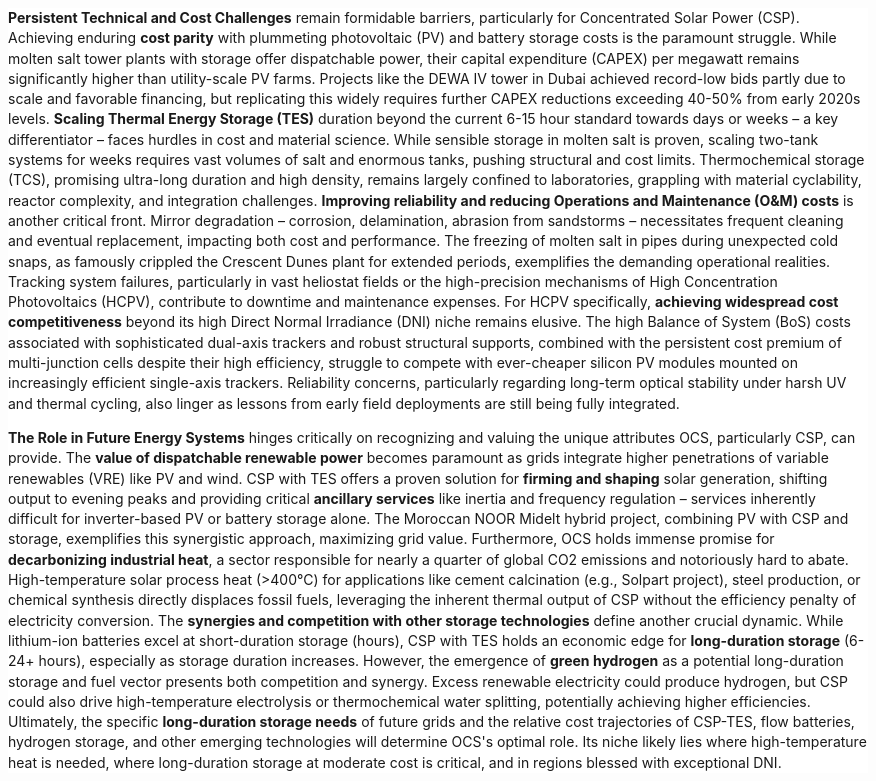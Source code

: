 **Persistent Technical and Cost Challenges** remain formidable barriers, particularly for Concentrated Solar Power (CSP). Achieving enduring **cost parity** with plummeting photovoltaic (PV) and battery storage costs is the paramount struggle. While molten salt tower plants with storage offer dispatchable power, their capital expenditure (CAPEX) per megawatt remains significantly higher than utility-scale PV farms. Projects like the DEWA IV tower in Dubai achieved record-low bids partly due to scale and favorable financing, but replicating this widely requires further CAPEX reductions exceeding 40-50% from early 2020s levels. **Scaling Thermal Energy Storage (TES)** duration beyond the current 6-15 hour standard towards days or weeks – a key differentiator – faces hurdles in cost and material science. While sensible storage in molten salt is proven, scaling two-tank systems for weeks requires vast volumes of salt and enormous tanks, pushing structural and cost limits. Thermochemical storage (TCS), promising ultra-long duration and high density, remains largely confined to laboratories, grappling with material cyclability, reactor complexity, and integration challenges. **Improving reliability and reducing Operations and Maintenance (O&M) costs** is another critical front. Mirror degradation – corrosion, delamination, abrasion from sandstorms – necessitates frequent cleaning and eventual replacement, impacting both cost and performance. The freezing of molten salt in pipes during unexpected cold snaps, as famously crippled the Crescent Dunes plant for extended periods, exemplifies the demanding operational realities. Tracking system failures, particularly in vast heliostat fields or the high-precision mechanisms of High Concentration Photovoltaics (HCPV), contribute to downtime and maintenance expenses. For HCPV specifically, **achieving widespread cost competitiveness** beyond its high Direct Normal Irradiance (DNI) niche remains elusive. The high Balance of System (BoS) costs associated with sophisticated dual-axis trackers and robust structural supports, combined with the persistent cost premium of multi-junction cells despite their high efficiency, struggle to compete with ever-cheaper silicon PV modules mounted on increasingly efficient single-axis trackers. Reliability concerns, particularly regarding long-term optical stability under harsh UV and thermal cycling, also linger as lessons from early field deployments are still being fully integrated.

**The Role in Future Energy Systems** hinges critically on recognizing and valuing the unique attributes OCS, particularly CSP, can provide. The **value of dispatchable renewable power** becomes paramount as grids integrate higher penetrations of variable renewables (VRE) like PV and wind. CSP with TES offers a proven solution for **firming and shaping** solar generation, shifting output to evening peaks and providing critical **ancillary services** like inertia and frequency regulation – services inherently difficult for inverter-based PV or battery storage alone. The Moroccan NOOR Midelt hybrid project, combining PV with CSP and storage, exemplifies this synergistic approach, maximizing grid value. Furthermore, OCS holds immense promise for **decarbonizing industrial heat**, a sector responsible for nearly a quarter of global CO2 emissions and notoriously hard to abate. High-temperature solar process heat (>400°C) for applications like cement calcination (e.g., Solpart project), steel production, or chemical synthesis directly displaces fossil fuels, leveraging the inherent thermal output of CSP without the efficiency penalty of electricity conversion. The **synergies and competition with other storage technologies** define another crucial dynamic. While lithium-ion batteries excel at short-duration storage (hours), CSP with TES holds an economic edge for **long-duration storage** (6-24+ hours), especially as storage duration increases. However, the emergence of **green hydrogen** as a potential long-duration storage and fuel vector presents both competition and synergy. Excess renewable electricity could produce hydrogen, but CSP could also drive high-temperature electrolysis or thermochemical water splitting, potentially achieving higher efficiencies. Ultimately, the specific **long-duration storage needs** of future grids and the relative cost trajectories of CSP-TES, flow batteries, hydrogen storage, and other emerging technologies will determine OCS's optimal role. Its niche likely lies where high-temperature heat is needed, where long-duration storage at moderate cost is critical, and in regions blessed with exceptional DNI.
